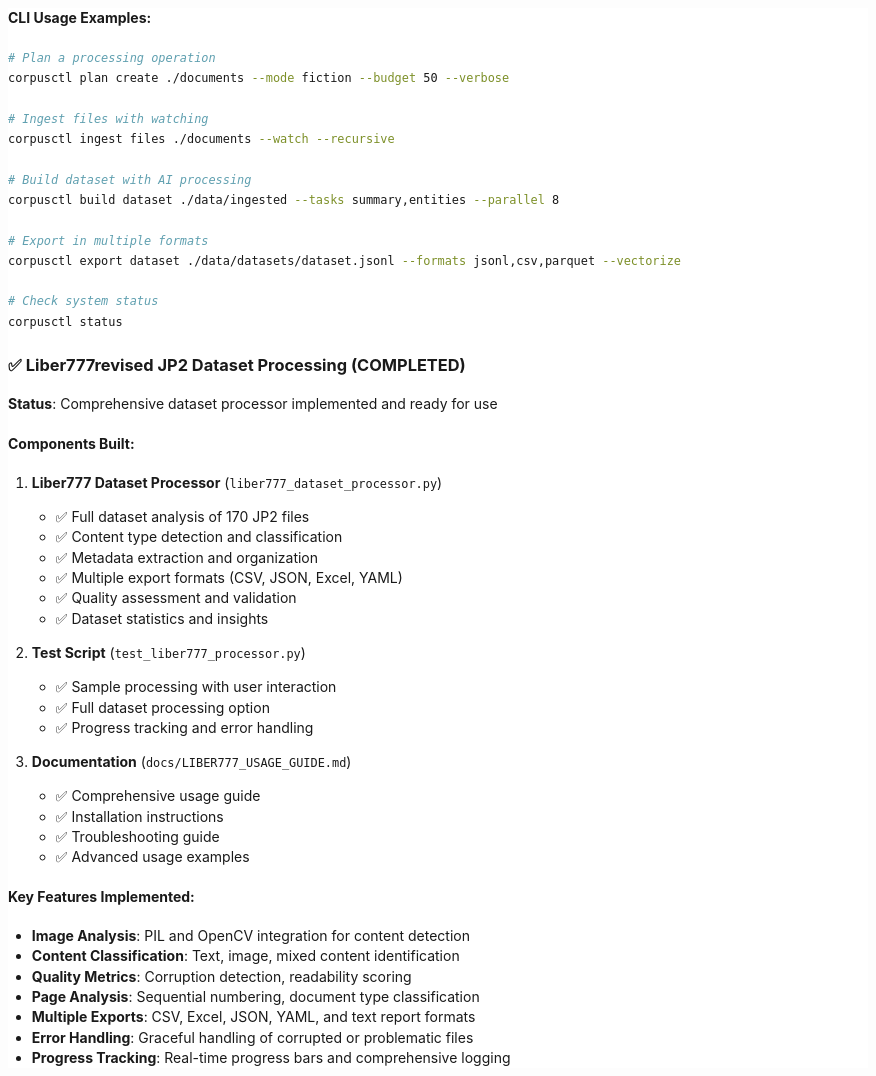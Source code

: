 #### **CLI Usage Examples:**
```bash
# Plan a processing operation
corpusctl plan create ./documents --mode fiction --budget 50 --verbose

# Ingest files with watching
corpusctl ingest files ./documents --watch --recursive

# Build dataset with AI processing
corpusctl build dataset ./data/ingested --tasks summary,entities --parallel 8

# Export in multiple formats
corpusctl export dataset ./data/datasets/dataset.jsonl --formats jsonl,csv,parquet --vectorize

# Check system status
corpusctl status
```

### ✅ **Liber777revised JP2 Dataset Processing (COMPLETED)**

**Status**: Comprehensive dataset processor implemented and ready for use

#### **Components Built:**

1. **Liber777 Dataset Processor** (`liber777_dataset_processor.py`)
   - ✅ Full dataset analysis of 170 JP2 files
   - ✅ Content type detection and classification
   - ✅ Metadata extraction and organization
   - ✅ Multiple export formats (CSV, JSON, Excel, YAML)
   - ✅ Quality assessment and validation
   - ✅ Dataset statistics and insights

2. **Test Script** (`test_liber777_processor.py`)
   - ✅ Sample processing with user interaction
   - ✅ Full dataset processing option
   - ✅ Progress tracking and error handling

3. **Documentation** (`docs/LIBER777_USAGE_GUIDE.md`)
   - ✅ Comprehensive usage guide
   - ✅ Installation instructions
   - ✅ Troubleshooting guide
   - ✅ Advanced usage examples

#### **Key Features Implemented:**

- **Image Analysis**: PIL and OpenCV integration for content detection
- **Content Classification**: Text, image, mixed content identification
- **Quality Metrics**: Corruption detection, readability scoring
- **Page Analysis**: Sequential numbering, document type classification
- **Multiple Exports**: CSV, Excel, JSON, YAML, and text report formats
- **Error Handling**: Graceful handling of corrupted or problematic files
- **Progress Tracking**: Real-time progress bars and comprehensive logging
